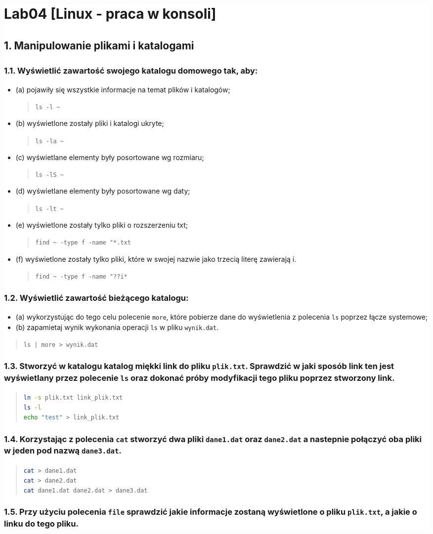 # Lab04 [Linux - praca w konsoli]

## 1. Manipulowanie plikami i katalogami

### 1.1. Wyświetlić zawartość swojego katalogu domowego tak, aby:

- (a) pojawiły się wszystkie informacje na temat plików i katalogów;
  > `ls -l ~`
- (b) wyświetlone zostały pliki i katalogi ukryte;
  > `ls -la ~`
- (c) wyświetlane elementy były posortowane wg rozmiaru;
  > `ls -lS ~`
- (d) wyświetlane elementy były posortowane wg daty;
  > `ls -lt ~`
- (e) wyświetlone zostały tylko pliki o rozszerzeniu txt;
  > `find ~ -type f -name "*.txt`
- (f) wyświetlone zostały tylko pliki, które w swojej nazwie jako trzecią literę zawierają i.
  > `find ~ -type f -name "??i*`

### 1.2. Wyświetlić zawartość bieżącego katalogu:

- (a) wykorzystując do tego celu polecenie `more`, które pobierze dane do wyświetlenia z polecenia `ls` poprzez łącze systemowe;
- (b) zapamietaj wynik wykonania operacji `ls` w pliku `wynik.dat`.

> `ls | more > wynik.dat`

### 1.3. Stworzyć w katalogu katalog miękki link do pliku `plik.txt`. Sprawdzić w jaki sposób link ten jest wyświetlany przez polecenie `ls` oraz dokonać próby modyfikacji tego pliku poprzez stworzony link.

> ```bash
> ln -s plik.txt link_plik.txt
> ls -l
> echo "test" > link_plik.txt
> ```

### 1.4. Korzystając z polecenia `cat` stworzyć dwa pliki `dane1.dat` oraz `dane2.dat` a nastepnie połączyć oba pliki w jeden pod nazwą `dane3.dat`.

> ```bash
> cat > dane1.dat
> cat > dane2.dat
> cat dane1.dat dane2.dat > dane3.dat
> ```

### 1.5. Przy użyciu polecenia `file` sprawdzić jakie informacje zostaną wyświetlone o pliku `plik.txt`, a jakie o linku do tego pliku.
